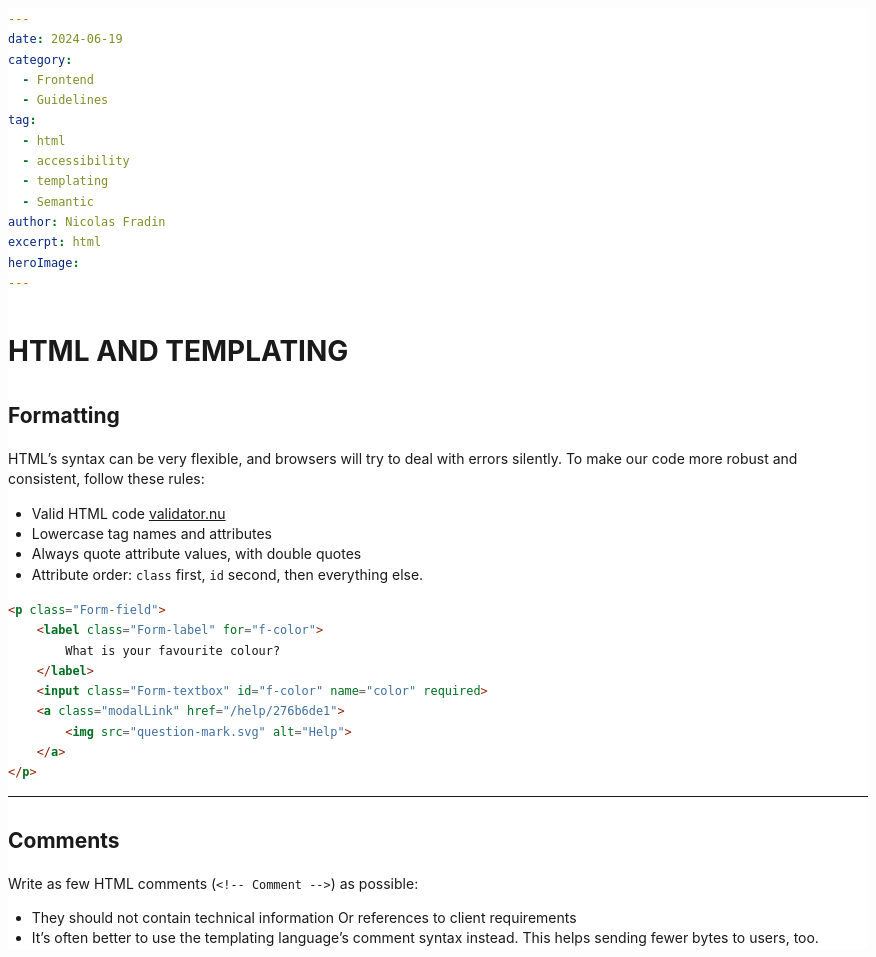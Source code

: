 ```yaml
---
date: 2024-06-19
category:
  - Frontend
  - Guidelines
tag:
  - html
  - accessibility
  - templating
  - Semantic
author: Nicolas Fradin
excerpt: html
heroImage: 
---
```




# HTML AND TEMPLATING

## Formatting
HTML’s syntax can be very flexible, and browsers will try to deal with errors silently. To make our code more robust and consistent, follow these rules:

- Valid HTML code [validator.nu][validator]
- Lowercase tag names and attributes
- Always quote attribute values, with double quotes
- Attribute order: `class` first, `id` second, then everything else.



```html
<p class="Form-field">
    <label class="Form-label" for="f-color">
        What is your favourite colour?
    </label>
    <input class="Form-textbox" id="f-color" name="color" required>
    <a class="modalLink" href="/help/276b6de1">
        <img src="question-mark.svg" alt="Help">
    </a>
</p>
```
  

---

## Comments
Write as few HTML comments (`<!-- Comment -->`) as possible:

- They should not contain technical information Or references to client requirements
- It’s often better to use the templating language’s comment syntax instead. This helps sending fewer bytes to users, too.


[validator]: https://validator.nu/
[htmlreference]: https://htmlreference.io/
[accesibility]: https://bitsofco.de/the-accessibility-cheatsheet/
[unilist]: https://unilist.raphaelbastide.com/
[fileformat]: https://www.fileformat.info/info/unicode/char/search.htm?q=fd